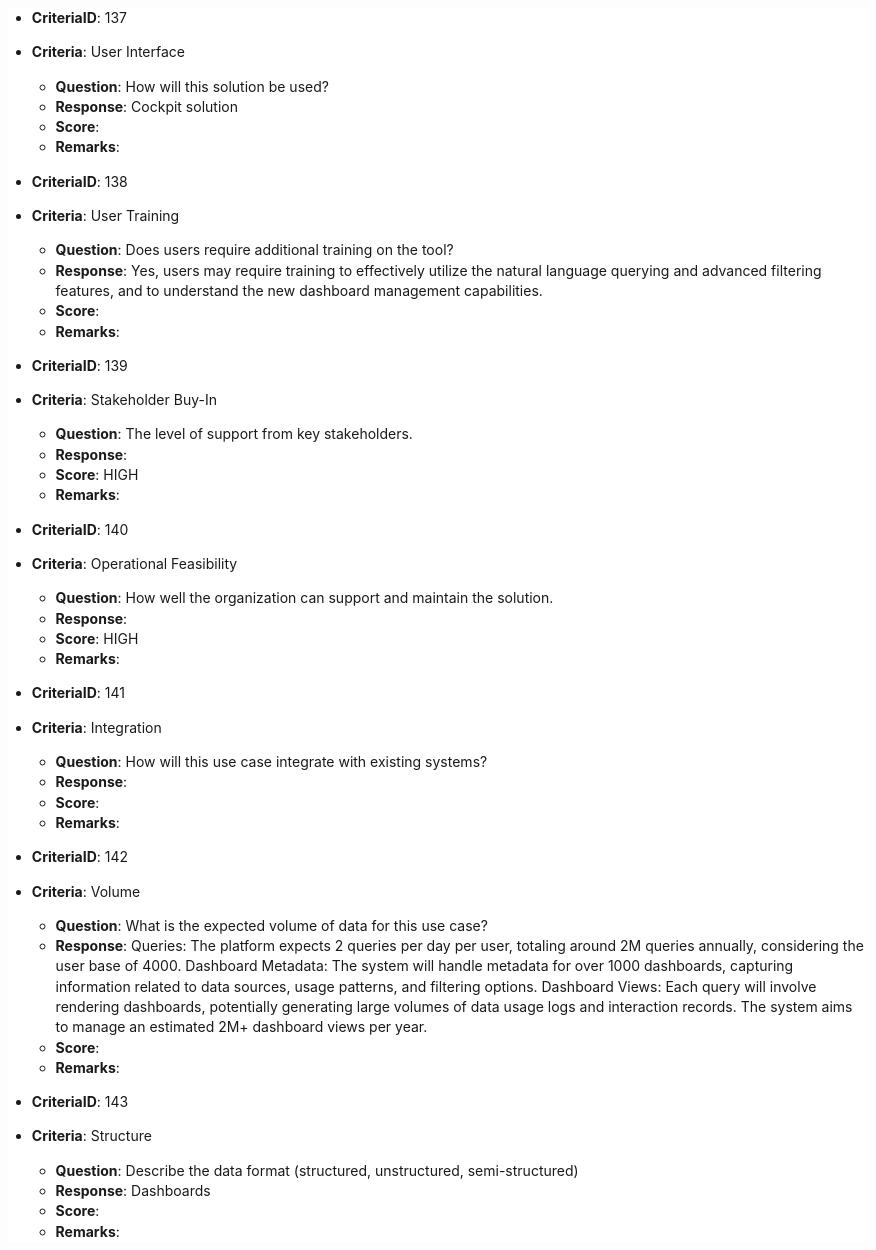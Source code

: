 - **CriteriaID**: 137
- **Criteria**: User Interface
  - **Question**: How will this solution be used?
  - **Response**: Cockpit solution
  - **Score**: 
  - **Remarks**: 

- **CriteriaID**: 138
- **Criteria**: User Training
  - **Question**: Does users require additional training on the tool?
  - **Response**: Yes, users may require training to effectively utilize the natural language querying and advanced filtering features, and to understand the new dashboard management capabilities.
  - **Score**: 
  - **Remarks**: 

- **CriteriaID**: 139
- **Criteria**: Stakeholder Buy-In
  - **Question**: The level of support from key stakeholders.
  - **Response**: 
  - **Score**: HIGH
  - **Remarks**: 

- **CriteriaID**: 140
- **Criteria**: Operational Feasibility
  - **Question**: How well the organization can support and maintain the solution.
  - **Response**: 
  - **Score**: HIGH
  - **Remarks**: 

- **CriteriaID**: 141
- **Criteria**: Integration
  - **Question**: How will this use case integrate with existing systems?
  - **Response**: 
  - **Score**: 
  - **Remarks**: 

- **CriteriaID**: 142
- **Criteria**: Volume
  - **Question**: What is the expected volume of data for this use case?
  - **Response**: Queries: The platform expects 2 queries per day per user, totaling around 2M queries annually, considering the user base of 4000.
Dashboard Metadata: The system will handle metadata for over 1000 dashboards, capturing information related to data sources, usage patterns, and filtering options.
Dashboard Views: Each query will involve rendering dashboards, potentially generating large volumes of data usage logs and interaction records. The system aims to manage an estimated 2M+ dashboard views per year.
  - **Score**: 
  - **Remarks**: 

- **CriteriaID**: 143
- **Criteria**: Structure
  - **Question**: Describe the data format (structured, unstructured, semi-structured)
  - **Response**: Dashboards
  - **Score**: 
  - **Remarks**: 
